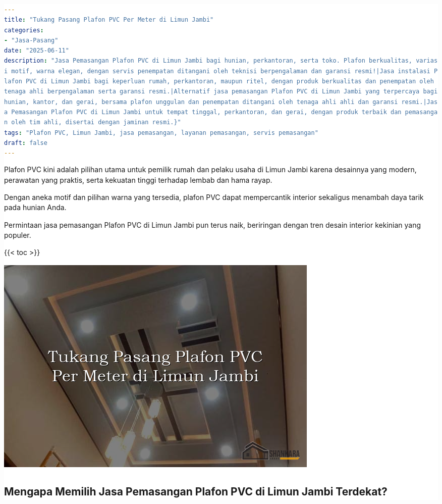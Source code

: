 ```yaml
---
title: "Tukang Pasang Plafon PVC Per Meter di Limun Jambi"
categories: 
- "Jasa-Pasang"
date: "2025-06-11"
description: "Jasa Pemasangan Plafon PVC di Limun Jambi bagi hunian, perkantoran, serta toko. Plafon berkualitas, variasi motif, warna elegan, dengan servis penempatan ditangani oleh teknisi berpengalaman dan garansi resmi!|Jasa instalasi Plafon PVC di Limun Jambi bagi keperluan rumah, perkantoran, maupun ritel, dengan produk berkualitas dan penempatan oleh tenaga ahli berpengalaman serta garansi resmi.|Alternatif jasa pemasangan Plafon PVC di Limun Jambi yang terpercaya bagi hunian, kantor, dan gerai, bersama plafon unggulan dan penempatan ditangani oleh tenaga ahli ahli dan garansi resmi.|Jasa Pemasangan Plafon PVC di Limun Jambi untuk tempat tinggal, perkantoran, dan gerai, dengan produk terbaik dan pemasangan oleh tim ahli, disertai dengan jaminan resmi.}"
tags: "Plafon PVC, Limun Jambi, jasa pemasangan, layanan pemasangan, servis pemasangan"
draft: false
---
```


Plafon PVC kini adalah pilihan utama untuk pemilik rumah dan pelaku usaha di Limun Jambi karena desainnya yang modern, perawatan yang praktis, serta kekuatan tinggi terhadap lembab dan hama rayap.

Dengan aneka motif dan pilihan warna yang tersedia, plafon PVC dapat mempercantik interior sekaligus menambah daya tarik pada hunian Anda.

Permintaan jasa pemasangan Plafon PVC di Limun Jambi pun terus naik, beriringan dengan tren desain interior kekinian yang populer.

{{< toc >}}

![Tukang Pasang Plafon PVC Per Meter di Limun Jambi](/images/Jasa-Pasang/Tukang-Pasang-Plafon-PVC-Per-Meter-di-Limun-Jambi.png)


## Mengapa Memilih Jasa Pemasangan Plafon PVC di Limun Jambi Terdekat?
